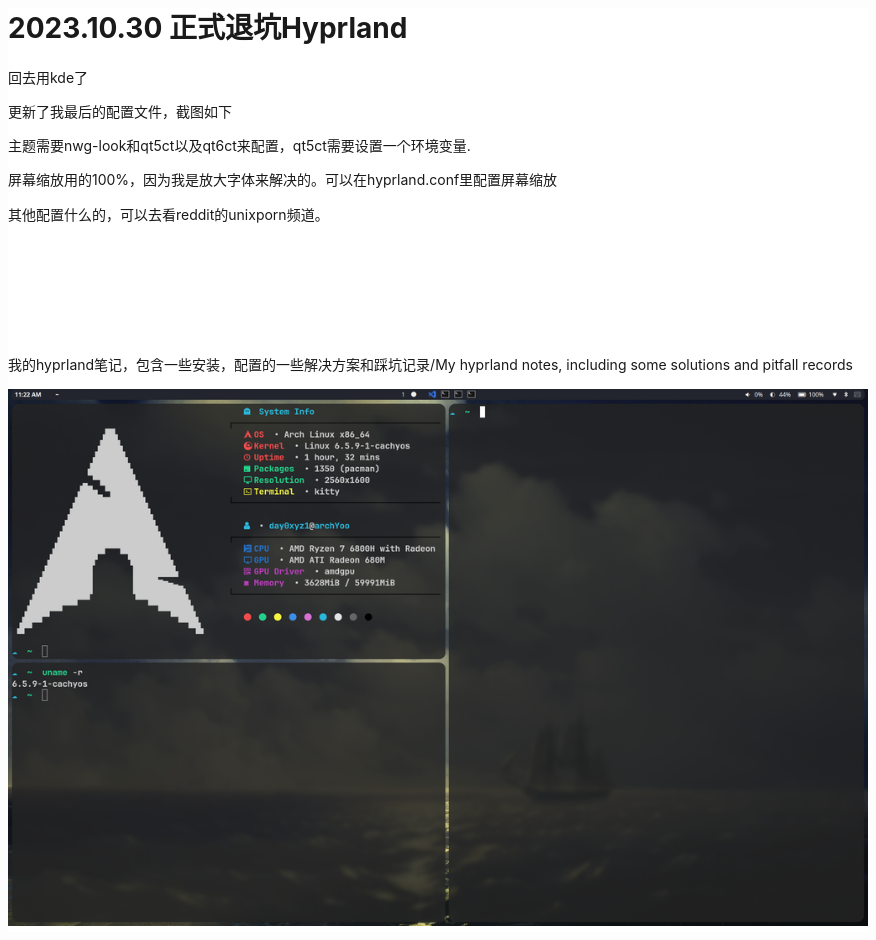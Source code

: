 
# 2023.10.30 正式退坑Hyprland
 回去用kde了



更新了我最后的配置文件，截图如下



主题需要nwg-look和qt5ct以及qt6ct来配置，qt5ct需要设置一个环境变量.<br>

屏幕缩放用的100%，因为我是放大字体来解决的。可以在hyprland.conf里配置屏幕缩放


其他配置什么的，可以去看reddit的unixporn频道。







 <br>
 <br>
 <br>
 <br>
 <br>













我的hyprland笔记，包含一些安装，配置的一些解决方案和踩坑记录/My hyprland notes, including some solutions and pitfall records



![](./screenshot.png)
